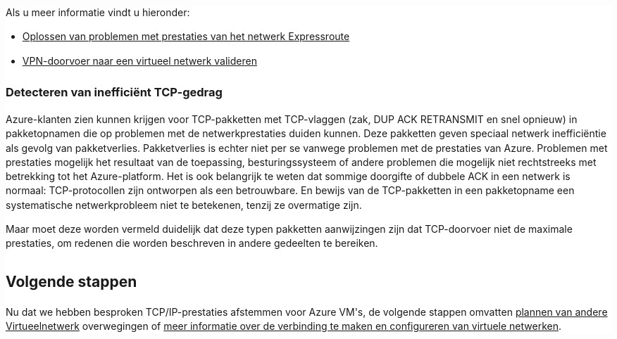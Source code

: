 Als u meer informatie vindt u hieronder:

- [Oplossen van problemen met prestaties van het netwerk Expressroute](https://docs.microsoft.com/azure/expressroute/expressroute-troubleshooting-network-performance)

- [VPN-doorvoer naar een virtueel netwerk valideren](https://docs.microsoft.com/azure/vpn-gateway/vpn-gateway-validate-throughput-to-vnet)

### <a name="detect-inefficient-tcp-behaviors"></a>Detecteren van inefficiënt TCP-gedrag

Azure-klanten zien kunnen krijgen voor TCP-pakketten met TCP-vlaggen (zak, DUP ACK RETRANSMIT en snel opnieuw) in pakketopnamen die op problemen met de netwerkprestaties duiden kunnen. Deze pakketten geven speciaal netwerk inefficiëntie als gevolg van pakketverlies. Pakketverlies is echter niet per se vanwege problemen met de prestaties van Azure. Problemen met prestaties mogelijk het resultaat van de toepassing, besturingssysteem of andere problemen die mogelijk niet rechtstreeks met betrekking tot het Azure-platform. Het is ook belangrijk te weten dat sommige doorgifte of dubbele ACK in een netwerk is normaal: TCP-protocollen zijn ontworpen als een betrouwbare. En bewijs van de TCP-pakketten in een pakketopname een systematische netwerkprobleem niet te betekenen, tenzij ze overmatige zijn.

Maar moet deze worden vermeld duidelijk dat deze typen pakketten aanwijzingen zijn dat TCP-doorvoer niet de maximale prestaties, om redenen die worden beschreven in andere gedeelten te bereiken.

## <a name="next-steps"></a>Volgende stappen

Nu dat we hebben besproken TCP/IP-prestaties afstemmen voor Azure VM's, de volgende stappen omvatten [plannen van andere Virtueelnetwerk](https://docs.microsoft.com/en-us/azure/virtual-network/virtual-network-vnet-plan-design-arm) overwegingen of [meer informatie over de verbinding te maken en configureren van virtuele netwerken](https://docs.microsoft.com/en-us/azure/virtual-network/).